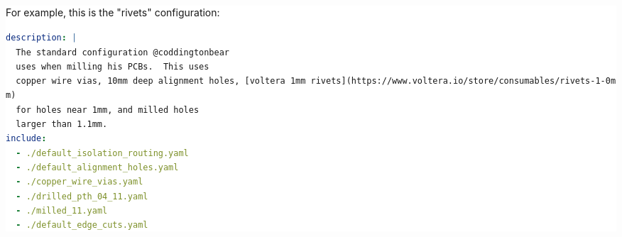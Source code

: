 For example, this is the "rivets" configuration:

```yaml
description: |
  The standard configuration @coddingtonbear
  uses when milling his PCBs.  This uses
  copper wire vias, 10mm deep alignment holes, [voltera 1mm rivets](https://www.voltera.io/store/consumables/rivets-1-0mm)
  for holes near 1mm, and milled holes
  larger than 1.1mm.
include:
  - ./default_isolation_routing.yaml
  - ./default_alignment_holes.yaml
  - ./copper_wire_vias.yaml
  - ./drilled_pth_04_11.yaml
  - ./milled_11.yaml
  - ./default_edge_cuts.yaml
```

